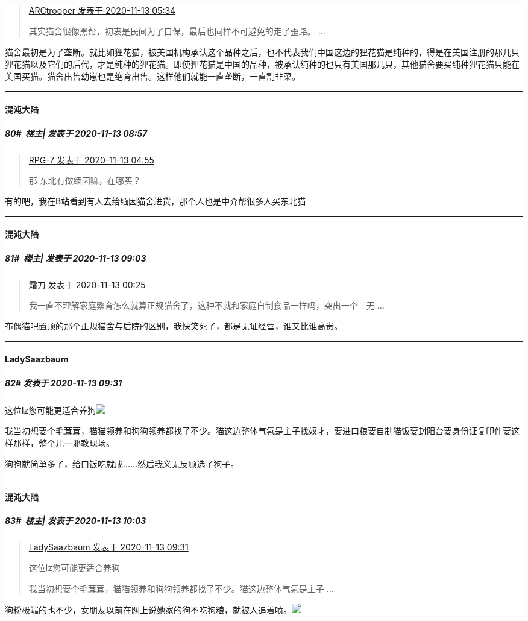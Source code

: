<blockquote><a href="httphttps://bbs.saraba1st.com/2b/forum.php?mod=redirect&amp;goto=findpost&amp;pid=49377149&amp;ptid=1971786" target="_blank">ARCtrooper 发表于 2020-11-13 05:34</a>

其实猫舍很像黑帮，初衷是民间为了自保，最后也同样不可避免的走了歪路。 ...</blockquote>
猫舍最初是为了垄断。就比如狸花猫，被美国机构承认这个品种之后，也不代表我们中国这边的狸花猫是纯种的，得是在美国注册的那几只狸花猫以及它们的后代，才是纯种的狸花猫。即使狸花猫是中国的品种，被承认纯种的也只有美国那几只，其他猫舍要买纯种狸花猫只能在美国买猫。猫舍出售幼崽也是绝育出售。这样他们就能一直垄断，一直割韭菜。


-----

####  混沌大陆  
##### 80#         楼主| 发表于 2020-11-13 08:57


<blockquote><a href="httphttps://bbs.saraba1st.com/2b/forum.php?mod=redirect&amp;goto=findpost&amp;pid=49377131&amp;ptid=1971786" target="_blank">RPG-7 发表于 2020-11-13 04:55</a>

那 东北有做缅因嘛，在哪买？</blockquote>
有的吧，我在B站看到有人去给缅因猫舍进货，那个人也是中介帮很多人买东北猫


-----

####  混沌大陆  
##### 81#         楼主| 发表于 2020-11-13 09:03


<blockquote><a href="httphttps://bbs.saraba1st.com/2b/forum.php?mod=redirect&amp;goto=findpost&amp;pid=49376098&amp;ptid=1971786" target="_blank">霜刀 发表于 2020-11-13 00:25</a>

我一直不理解家庭繁育怎么就算正规猫舍了，这种不就和家庭自制食品一样吗，突出一个三无 ...</blockquote>
布偶猫吧置顶的那个正规猫舍与后院的区别，我快笑死了，都是无证经营，谁又比谁高贵。


-----

####  LadySaazbaum  
##### 82#       发表于 2020-11-13 09:31


这位lz您可能更适合养狗<img src="https://static.saraba1st.com/image/smiley/face2017/053.png" referrerpolicy="no-referrer">

我当初想要个毛茸茸，猫猫领养和狗狗领养都找了不少。猫这边整体气氛是主子找奴才，要进口粮要自制猫饭要封阳台要身份证复印件要这样那样，整个儿一邪教现场。

狗狗就简单多了，给口饭吃就成……然后我义无反顾选了狗子。


-----

####  混沌大陆  
##### 83#         楼主| 发表于 2020-11-13 10:03


<blockquote><a href="httphttps://bbs.saraba1st.com/2b/forum.php?mod=redirect&amp;goto=findpost&amp;pid=49378049&amp;ptid=1971786" target="_blank">LadySaazbaum 发表于 2020-11-13 09:31</a>

这位lz您可能更适合养狗

我当初想要个毛茸茸，猫猫领养和狗狗领养都找了不少。猫这边整体气氛是主子 ...</blockquote>
狗粉极端的也不少，女朋友以前在网上说她家的狗不吃狗粮，就被人追着喷。<img src="https://static.saraba1st.com/image/smiley/face2017/001.png" referrerpolicy="no-referrer">
